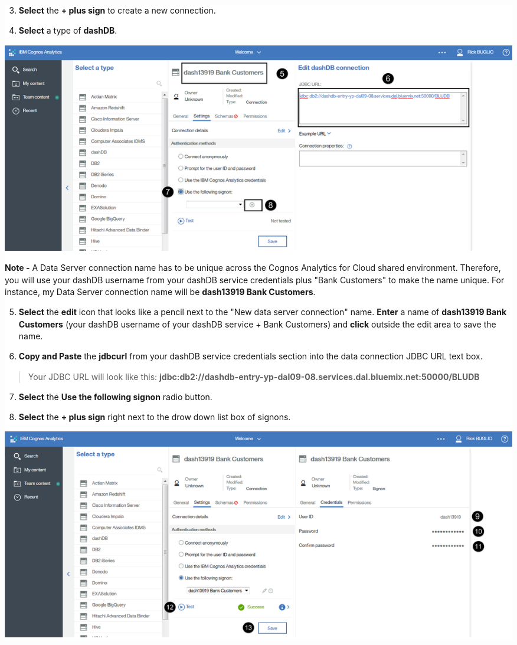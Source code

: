 3. **Select** the **+ plus sign** to create a new connection.

4. **Select** a type of **dashDB**.


<img src="./cmedia/ca-image-11.png" >


**Note -** A Data Server connection name has to be unique across the Cognos Analytics for Cloud shared environment. Therefore, you will use your dashDB username from your dashDB service credentials plus "Bank Customers" to make the name unique. For instance, my Data Server connection name will be **dash13919 Bank Customers**.


5. **Select** the **edit** icon that looks like a pencil next to the "New data server connection" name. **Enter** a name of **dash13919 Bank Customers** (your dashDB username of your dashDB service + Bank Customers) and **click** outside the edit area to save the name.

6. **Copy and Paste** the **jdbcurl** from your dashDB service credentials section into the data connection JDBC URL text box.

> Your JDBC URL will look like this: **jdbc:db2://dashdb-entry-yp-dal09-08.services.dal.bluemix.net:50000/BLUDB**

7. **Select** the **Use the following signon** radio button.

8. **Select** the **+ plus sign** right next to the drow down list box of signons.

<img src="./cmedia/ca-image-12.png" >

